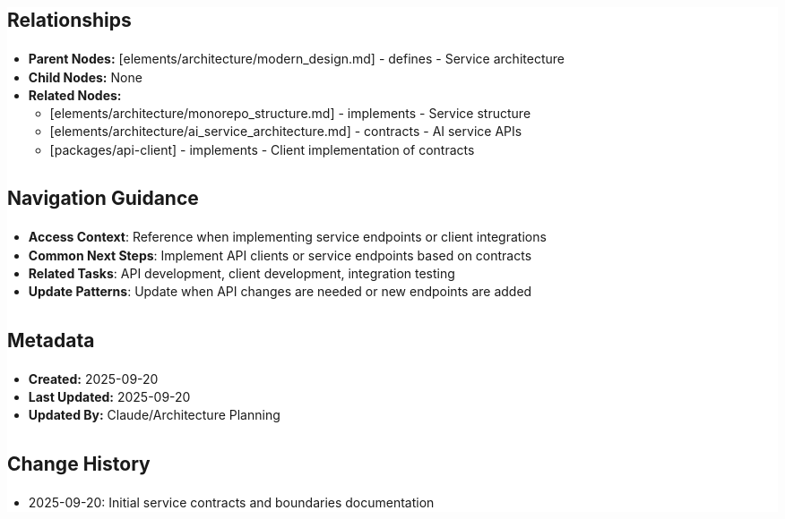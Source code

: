 ## Relationships
- **Parent Nodes:** [elements/architecture/modern_design.md] - defines - Service architecture
- **Child Nodes:** None
- **Related Nodes:**
  - [elements/architecture/monorepo_structure.md] - implements - Service structure
  - [elements/architecture/ai_service_architecture.md] - contracts - AI service APIs
  - [packages/api-client] - implements - Client implementation of contracts

## Navigation Guidance
- **Access Context**: Reference when implementing service endpoints or client integrations
- **Common Next Steps**: Implement API clients or service endpoints based on contracts
- **Related Tasks**: API development, client development, integration testing
- **Update Patterns**: Update when API changes are needed or new endpoints are added

## Metadata
- **Created:** 2025-09-20
- **Last Updated:** 2025-09-20
- **Updated By:** Claude/Architecture Planning

## Change History
- 2025-09-20: Initial service contracts and boundaries documentation